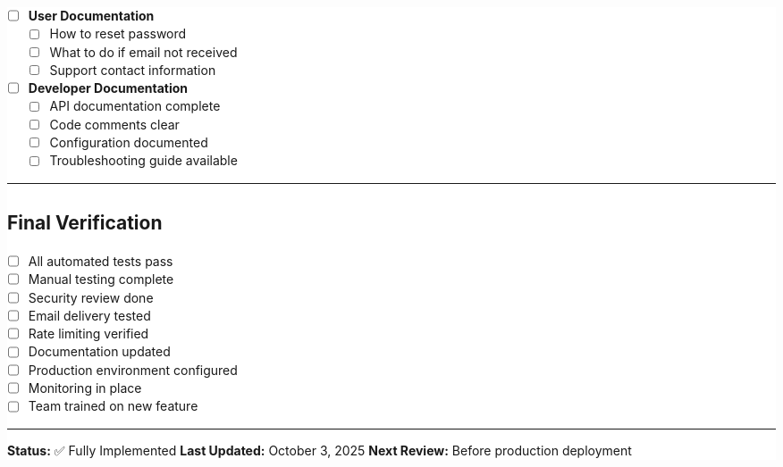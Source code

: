 - [ ] **User Documentation**
  - [ ] How to reset password
  - [ ] What to do if email not received
  - [ ] Support contact information

- [ ] **Developer Documentation**
  - [ ] API documentation complete
  - [ ] Code comments clear
  - [ ] Configuration documented
  - [ ] Troubleshooting guide available

---

## Final Verification

- [ ] All automated tests pass
- [ ] Manual testing complete
- [ ] Security review done
- [ ] Email delivery tested
- [ ] Rate limiting verified
- [ ] Documentation updated
- [ ] Production environment configured
- [ ] Monitoring in place
- [ ] Team trained on new feature

---

**Status:** ✅ Fully Implemented
**Last Updated:** October 3, 2025
**Next Review:** Before production deployment
